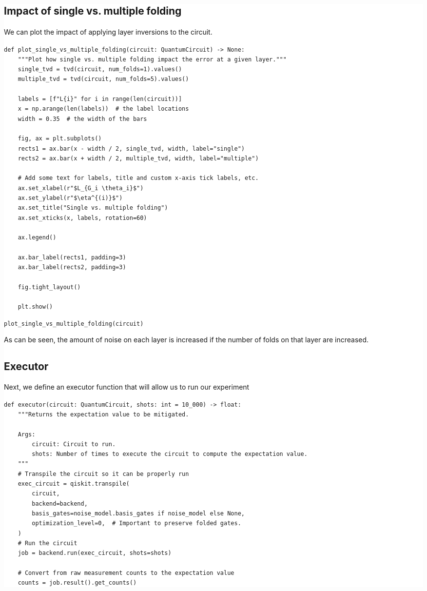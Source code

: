 ## Impact of single vs. multiple folding

We can plot the impact of applying layer inversions to the circuit.

```{code-cell} ipython3
def plot_single_vs_multiple_folding(circuit: QuantumCircuit) -> None:
    """Plot how single vs. multiple folding impact the error at a given layer."""
    single_tvd = tvd(circuit, num_folds=1).values()
    multiple_tvd = tvd(circuit, num_folds=5).values()

    labels = [f"L{i}" for i in range(len(circuit))]
    x = np.arange(len(labels))  # the label locations
    width = 0.35  # the width of the bars

    fig, ax = plt.subplots()
    rects1 = ax.bar(x - width / 2, single_tvd, width, label="single")
    rects2 = ax.bar(x + width / 2, multiple_tvd, width, label="multiple")

    # Add some text for labels, title and custom x-axis tick labels, etc.
    ax.set_xlabel(r"$L_{G_i \theta_i}$")
    ax.set_ylabel(r"$\eta^{(i)}$")
    ax.set_title("Single vs. multiple folding")
    ax.set_xticks(x, labels, rotation=60)

    ax.legend()

    ax.bar_label(rects1, padding=3)
    ax.bar_label(rects2, padding=3)

    fig.tight_layout()

    plt.show()
```

```{code-cell} ipython3
plot_single_vs_multiple_folding(circuit)
```

As can be seen, the amount of noise on each layer is increased if the number of
folds on that layer are increased.

## Executor

Next, we define an executor function that will allow us to run our experiment

```{code-cell} ipython3
def executor(circuit: QuantumCircuit, shots: int = 10_000) -> float:
    """Returns the expectation value to be mitigated.

    Args:
        circuit: Circuit to run.
        shots: Number of times to execute the circuit to compute the expectation value.
    """
    # Transpile the circuit so it can be properly run
    exec_circuit = qiskit.transpile(
        circuit,
        backend=backend,
        basis_gates=noise_model.basis_gates if noise_model else None,
        optimization_level=0,  # Important to preserve folded gates.
    )
    # Run the circuit
    job = backend.run(exec_circuit, shots=shots)

    # Convert from raw measurement counts to the expectation value
    counts = job.result().get_counts()
```